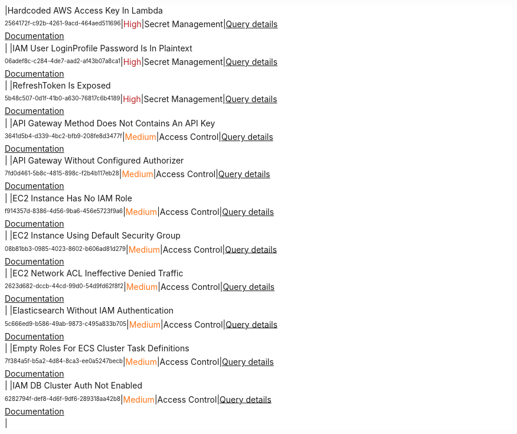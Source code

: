 |Hardcoded AWS Access Key In Lambda<br/><sup><sub>2564172f-c92b-4261-9acd-464aed511696</sub></sup>|<span style="color:#bb2124">High</span>|Secret Management|<a href="../cloudformation-queries/aws/2564172f-c92b-4261-9acd-464aed511696" onclick="newWindowOpenerSafe(event, '../cloudformation-queries/aws/2564172f-c92b-4261-9acd-464aed511696')">Query details</a><br><a href="https://docs.aws.amazon.com/AWSCloudFormation/latest/UserGuide/aws-resource-lambda-function.html#cfn-lambda-function-environment">Documentation</a><br/>|
|IAM User LoginProfile Password Is In Plaintext<br/><sup><sub>06adef8c-c284-4de7-aad2-af43b07a8ca1</sub></sup>|<span style="color:#bb2124">High</span>|Secret Management|<a href="../cloudformation-queries/aws/06adef8c-c284-4de7-aad2-af43b07a8ca1" onclick="newWindowOpenerSafe(event, '../cloudformation-queries/aws/06adef8c-c284-4de7-aad2-af43b07a8ca1')">Query details</a><br><a href="https://docs.aws.amazon.com/AWSCloudFormation/latest/UserGuide/aws-properties-iam-user.html">Documentation</a><br/>|
|RefreshToken Is Exposed<br/><sup><sub>5b48c507-0d1f-41b0-a630-76817c6b4189</sub></sup>|<span style="color:#bb2124">High</span>|Secret Management|<a href="../cloudformation-queries/aws/5b48c507-0d1f-41b0-a630-76817c6b4189" onclick="newWindowOpenerSafe(event, '../cloudformation-queries/aws/5b48c507-0d1f-41b0-a630-76817c6b4189')">Query details</a><br><a href="https://docs.aws.amazon.com/AWSCloudFormation/latest/UserGuide/aws-resource-ask-skill.html#cfn-ask-skill-authenticationconfiguration">Documentation</a><br/>|
|API Gateway Method Does Not Contains An API Key<br/><sup><sub>3641d5b4-d339-4bc2-bfb9-208fe8d3477f</sub></sup>|<span style="color:#ff7213">Medium</span>|Access Control|<a href="../cloudformation-queries/aws/3641d5b4-d339-4bc2-bfb9-208fe8d3477f" onclick="newWindowOpenerSafe(event, '../cloudformation-queries/aws/3641d5b4-d339-4bc2-bfb9-208fe8d3477f')">Query details</a><br><a href="https://docs.aws.amazon.com/AWSCloudFormation/latest/UserGuide/aws-resource-apigateway-method.html">Documentation</a><br/>|
|API Gateway Without Configured Authorizer<br/><sup><sub>7fd0d461-5b8c-4815-898c-f2b4b117eb28</sub></sup>|<span style="color:#ff7213">Medium</span>|Access Control|<a href="../cloudformation-queries/aws/7fd0d461-5b8c-4815-898c-f2b4b117eb28" onclick="newWindowOpenerSafe(event, '../cloudformation-queries/aws/7fd0d461-5b8c-4815-898c-f2b4b117eb28')">Query details</a><br><a href="https://docs.aws.amazon.com/AWSCloudFormation/latest/UserGuide/aws-resource-apigateway-authorizer.html">Documentation</a><br/>|
|EC2 Instance Has No IAM Role<br/><sup><sub>f914357d-8386-4d56-9ba6-456e5723f9a6</sub></sup>|<span style="color:#ff7213">Medium</span>|Access Control|<a href="../cloudformation-queries/aws/f914357d-8386-4d56-9ba6-456e5723f9a6" onclick="newWindowOpenerSafe(event, '../cloudformation-queries/aws/f914357d-8386-4d56-9ba6-456e5723f9a6')">Query details</a><br><a href="https://docs.aws.amazon.com/AWSCloudFormation/latest/UserGuide/aws-properties-ec2-instance.html">Documentation</a><br/>|
|EC2 Instance Using Default Security Group<br/><sup><sub>08b81bb3-0985-4023-8602-b606ad81d279</sub></sup>|<span style="color:#ff7213">Medium</span>|Access Control|<a href="../cloudformation-queries/aws/08b81bb3-0985-4023-8602-b606ad81d279" onclick="newWindowOpenerSafe(event, '../cloudformation-queries/aws/08b81bb3-0985-4023-8602-b606ad81d279')">Query details</a><br><a href="https://docs.aws.amazon.com/AWSCloudFormation/latest/UserGuide/aws-properties-ec2-instance.html#cfn-ec2-instance-securitygroups">Documentation</a><br/>|
|EC2 Network ACL Ineffective Denied Traffic<br/><sup><sub>2623d682-dccb-44cd-99d0-54d9fd62f8f2</sub></sup>|<span style="color:#ff7213">Medium</span>|Access Control|<a href="../cloudformation-queries/aws/2623d682-dccb-44cd-99d0-54d9fd62f8f2" onclick="newWindowOpenerSafe(event, '../cloudformation-queries/aws/2623d682-dccb-44cd-99d0-54d9fd62f8f2')">Query details</a><br><a href="https://docs.aws.amazon.com/AWSCloudFormation/latest/UserGuide/aws-resource-ec2-network-acl-entry.html">Documentation</a><br/>|
|Elasticsearch Without IAM Authentication<br/><sup><sub>5c666ed9-b586-49ab-9873-c495a833b705</sub></sup>|<span style="color:#ff7213">Medium</span>|Access Control|<a href="../cloudformation-queries/aws/5c666ed9-b586-49ab-9873-c495a833b705" onclick="newWindowOpenerSafe(event, '../cloudformation-queries/aws/5c666ed9-b586-49ab-9873-c495a833b705')">Query details</a><br><a href="https://docs.aws.amazon.com/AWSCloudFormation/latest/UserGuide/aws-resource-elasticsearch-domain.html#cfn-elasticsearch-domain-accesspolicies">Documentation</a><br/>|
|Empty Roles For ECS Cluster Task Definitions<br/><sup><sub>7f384a5f-b5a2-4d84-8ca3-ee0a5247becb</sub></sup>|<span style="color:#ff7213">Medium</span>|Access Control|<a href="../cloudformation-queries/aws/7f384a5f-b5a2-4d84-8ca3-ee0a5247becb" onclick="newWindowOpenerSafe(event, '../cloudformation-queries/aws/7f384a5f-b5a2-4d84-8ca3-ee0a5247becb')">Query details</a><br><a href="https://docs.aws.amazon.com/AWSCloudFormation/latest/UserGuide/aws-resource-ecs-service.html">Documentation</a><br/>|
|IAM DB Cluster Auth Not Enabled<br/><sup><sub>6282794f-def8-4d6f-9df6-289318aa42b8</sub></sup>|<span style="color:#ff7213">Medium</span>|Access Control|<a href="../cloudformation-queries/aws/6282794f-def8-4d6f-9df6-289318aa42b8" onclick="newWindowOpenerSafe(event, '../cloudformation-queries/aws/6282794f-def8-4d6f-9df6-289318aa42b8')">Query details</a><br><a href="https://docs.aws.amazon.com/AWSCloudFormation/latest/TemplateReference/aws-resource-rds-dbcluster.html#cfn-rds-dbcluster-enableiamdatabaseauthentication">Documentation</a><br/>|